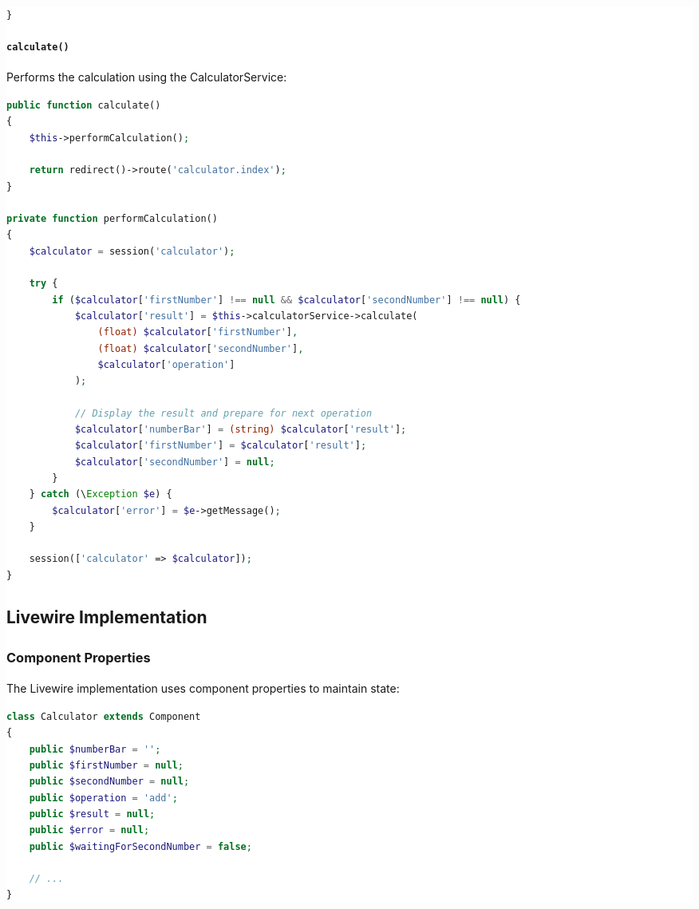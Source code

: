 ```php
}
```

#### `calculate()`

Performs the calculation using the CalculatorService:

```php
public function calculate()
{
    $this->performCalculation();
    
    return redirect()->route('calculator.index');
}

private function performCalculation()
{
    $calculator = session('calculator');
    
    try {
        if ($calculator['firstNumber'] !== null && $calculator['secondNumber'] !== null) {
            $calculator['result'] = $this->calculatorService->calculate(
                (float) $calculator['firstNumber'],
                (float) $calculator['secondNumber'],
                $calculator['operation']
            );
            
            // Display the result and prepare for next operation
            $calculator['numberBar'] = (string) $calculator['result'];
            $calculator['firstNumber'] = $calculator['result'];
            $calculator['secondNumber'] = null;
        }
    } catch (\Exception $e) {
        $calculator['error'] = $e->getMessage();
    }
    
    session(['calculator' => $calculator]);
}
```

## Livewire Implementation

### Component Properties

The Livewire implementation uses component properties to maintain state:

```php
class Calculator extends Component
{
    public $numberBar = '';
    public $firstNumber = null;
    public $secondNumber = null;
    public $operation = 'add';
    public $result = null;
    public $error = null;
    public $waitingForSecondNumber = false;
    
    // ...
}
```

